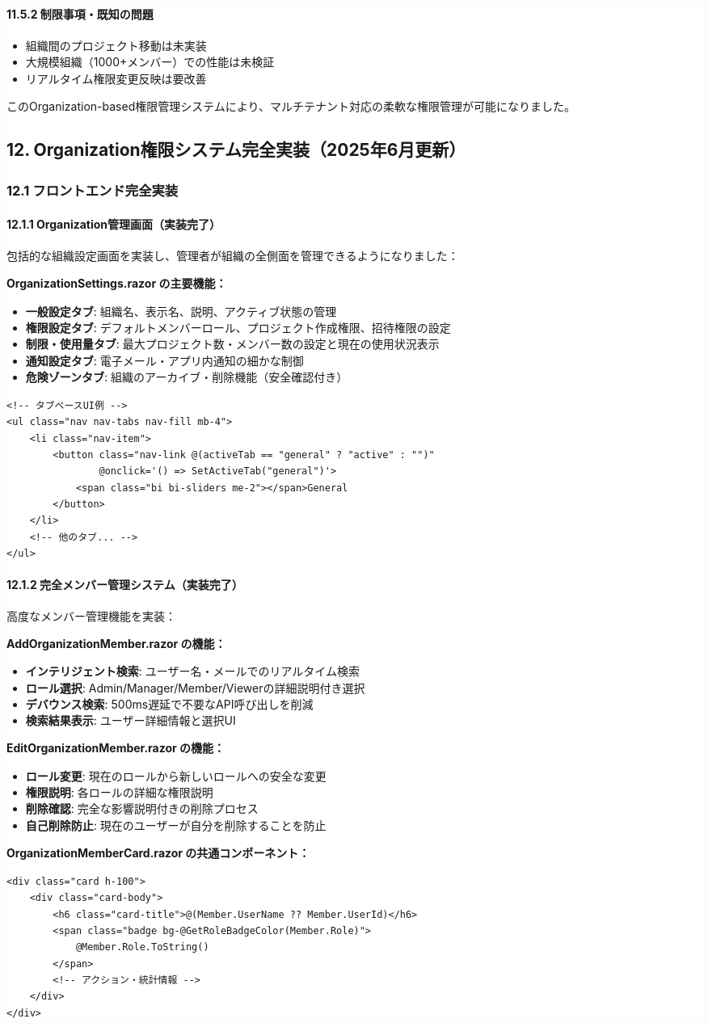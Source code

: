 #### 11.5.2 制限事項・既知の問題
- 組織間のプロジェクト移動は未実装
- 大規模組織（1000+メンバー）での性能は未検証
- リアルタイム権限変更反映は要改善

このOrganization-based権限管理システムにより、マルチテナント対応の柔軟な権限管理が可能になりました。

## 12. Organization権限システム完全実装（2025年6月更新）

### 12.1 フロントエンド完全実装

#### 12.1.1 Organization管理画面（実装完了）
包括的な組織設定画面を実装し、管理者が組織の全側面を管理できるようになりました：

**OrganizationSettings.razor の主要機能：**
- **一般設定タブ**: 組織名、表示名、説明、アクティブ状態の管理
- **権限設定タブ**: デフォルトメンバーロール、プロジェクト作成権限、招待権限の設定
- **制限・使用量タブ**: 最大プロジェクト数・メンバー数の設定と現在の使用状況表示
- **通知設定タブ**: 電子メール・アプリ内通知の細かな制御
- **危険ゾーンタブ**: 組織のアーカイブ・削除機能（安全確認付き）

```razor
<!-- タブベースUI例 -->
<ul class="nav nav-tabs nav-fill mb-4">
    <li class="nav-item">
        <button class="nav-link @(activeTab == "general" ? "active" : "")" 
                @onclick='() => SetActiveTab("general")'>
            <span class="bi bi-sliders me-2"></span>General
        </button>
    </li>
    <!-- 他のタブ... -->
</ul>
```

#### 12.1.2 完全メンバー管理システム（実装完了）
高度なメンバー管理機能を実装：

**AddOrganizationMember.razor の機能：**
- **インテリジェント検索**: ユーザー名・メールでのリアルタイム検索
- **ロール選択**: Admin/Manager/Member/Viewerの詳細説明付き選択
- **デバウンス検索**: 500ms遅延で不要なAPI呼び出しを削減
- **検索結果表示**: ユーザー詳細情報と選択UI

**EditOrganizationMember.razor の機能：**
- **ロール変更**: 現在のロールから新しいロールへの安全な変更
- **権限説明**: 各ロールの詳細な権限説明
- **削除確認**: 完全な影響説明付きの削除プロセス
- **自己削除防止**: 現在のユーザーが自分を削除することを防止

**OrganizationMemberCard.razor の共通コンポーネント：**
```razor
<div class="card h-100">
    <div class="card-body">
        <h6 class="card-title">@(Member.UserName ?? Member.UserId)</h6>
        <span class="badge bg-@GetRoleBadgeColor(Member.Role)">
            @Member.Role.ToString()
        </span>
        <!-- アクション・統計情報 -->
    </div>
</div>
```
